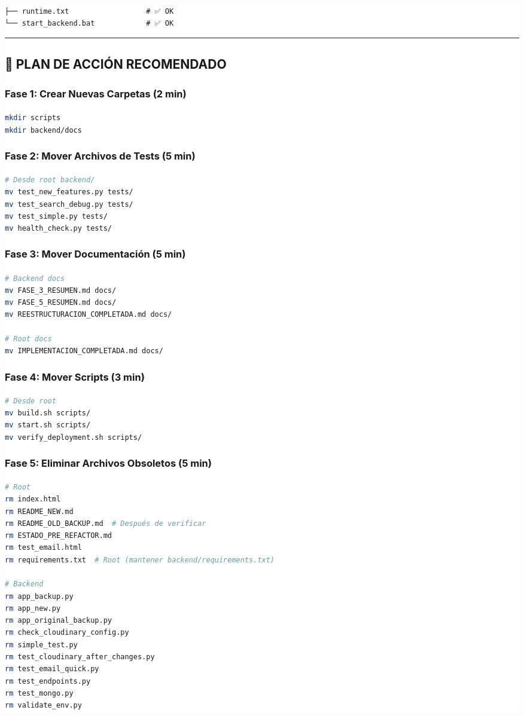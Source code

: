 ```
├── runtime.txt                  # ✅ OK
└── start_backend.bat            # ✅ OK
```

---

## 🎯 PLAN DE ACCIÓN RECOMENDADO

### Fase 1: Crear Nuevas Carpetas (2 min)
```bash
mkdir scripts
mkdir backend/docs
```

### Fase 2: Mover Archivos de Tests (5 min)
```bash
# Desde root backend/
mv test_new_features.py tests/
mv test_search_debug.py tests/
mv test_simple.py tests/
mv health_check.py tests/
```

### Fase 3: Mover Documentación (5 min)
```bash
# Backend docs
mv FASE_3_RESUMEN.md docs/
mv FASE_5_RESUMEN.md docs/
mv REESTRUCTURACION_COMPLETADA.md docs/

# Root docs
mv IMPLEMENTACION_COMPLETADA.md docs/
```

### Fase 4: Mover Scripts (3 min)
```bash
# Desde root
mv build.sh scripts/
mv start.sh scripts/
mv verify_deployment.sh scripts/
```

### Fase 5: Eliminar Archivos Obsoletos (5 min)
```bash
# Root
rm index.html
rm README_NEW.md
rm README_OLD_BACKUP.md  # Después de verificar
rm ESTADO_PRE_REFACTOR.md
rm test_email.html
rm requirements.txt  # Root (mantener backend/requirements.txt)

# Backend
rm app_backup.py
rm app_new.py
rm app_original_backup.py
rm check_cloudinary_config.py
rm simple_test.py
rm test_cloudinary_after_changes.py
rm test_email_quick.py
rm test_endpoints.py
rm test_mongo.py
rm validate_env.py
```
